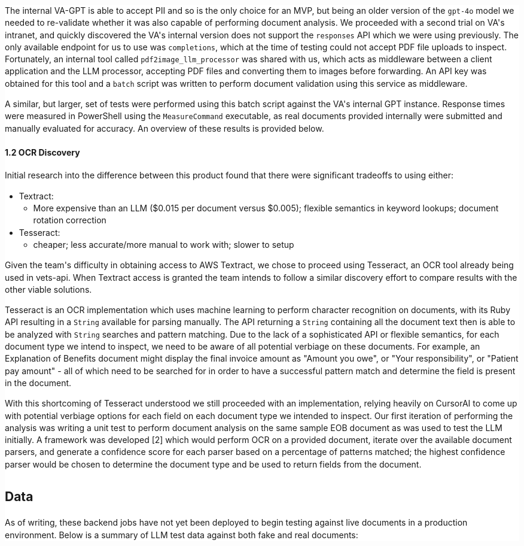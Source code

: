 The internal VA-GPT is able to accept PII and so is the only choice for an MVP, but being an older version of the `gpt-4o` model we needed to re-validate whether it was also capable of performing document analysis.  We proceeded with a second trial on VA's intranet, and quickly discovered the VA's internal version does not support the `responses` API which we were using previously.  The only available endpoint for us to use was `completions`, which at the time of testing could not accept PDF file uploads to inspect.  Fortunately, an internal tool called `pdf2image_llm_processor` was shared with us, which acts as middleware between a client application and the LLM processor, accepting PDF files and converting them to images before forwarding.  An API key was obtained for this tool and a `batch` script was written to perform document validation using this service as middleware.

A similar, but larger, set of tests were performed using this batch script against the VA's internal GPT instance.  Response times were measured in PowerShell using the `MeasureCommand` executable, as real documents provided internally were submitted and manually evaluated for accuracy.  An overview of these results is provided below.

#### 1.2 OCR Discovery

Initial research into the difference between this product found that there were significant tradeoffs to using either:

- Textract:
	- More expensive than an LLM ($0.015 per document versus $0.005); flexible semantics in keyword lookups; document rotation correction
- Tesseract:
	- cheaper; less accurate/more manual to work with; slower to setup

Given the team's difficulty in obtaining access to AWS Textract, we chose to proceed using Tesseract, an OCR tool already being used in vets-api.  When Textract access is granted the team intends to follow a similar discovery effort to compare results with the other viable solutions.

Tesseract is an OCR implementation which uses machine learning to perform character recognition on documents, with its Ruby API resulting in a `String` available for parsing manually.  The API returning a `String` containing all the document text then is able to be analyzed with `String` searches and pattern matching.  Due to the lack of a sophisticated API or flexible semantics, for each document type we intend to inspect, we need to be aware of all potential verbiage on these documents.  For example, an Explanation of Benefits document might display the final invoice amount as "Amount you owe", or "Your responsibility", or "Patient pay amount" - all of which need to be searched for in order to have a successful pattern match and determine the field is present in the document.  

With this shortcoming of Tesseract understood we still proceeded with an implementation, relying heavily on CursorAI to come up with potential verbiage options for each field on each document type we intended to inspect.  Our first iteration of performing the analysis was writing a unit test to perform document analysis on the same sample EOB document as was used to test the LLM initially.  A framework was developed [2] which would perform OCR on a provided document, iterate over the available document parsers, and generate a confidence score for each parser based on a percentage of patterns matched; the highest confidence parser would be chosen to determine the document type and be used to return fields from the document.

## Data

As of writing, these backend jobs have not yet been deployed to begin testing against live documents in a production environment.  Below is a summary of LLM test data against both fake and real documents:
